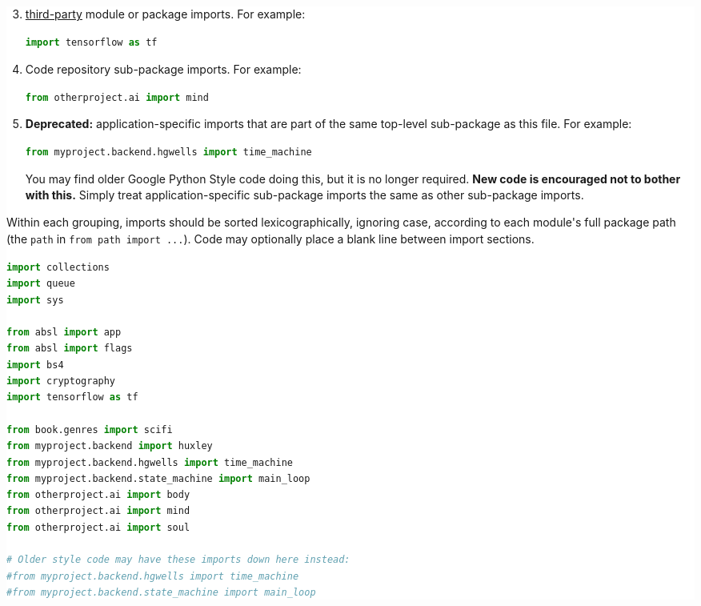 3.  [third-party](https://pypi.org/) module
    or package imports. For example:

    
    ```python
    import tensorflow as tf
    ```

4.  Code repository
    sub-package imports. For example:

    
    ```python
    from otherproject.ai import mind
    ```

5.  **Deprecated:** application-specific imports that are part of the same
    top-level
    sub-package as this file. For example:

    
    ```python
    from myproject.backend.hgwells import time_machine
    ```

    You may find older Google Python Style code doing this, but it is no longer
    required. **New code is encouraged not to bother with this.** Simply treat
    application-specific sub-package imports the same as other sub-package
    imports.

    
Within each grouping, imports should be sorted lexicographically, ignoring case,
according to each module's full package path (the `path` in `from path import
...`). Code may optionally place a blank line between import sections.

```python
import collections
import queue
import sys

from absl import app
from absl import flags
import bs4
import cryptography
import tensorflow as tf

from book.genres import scifi
from myproject.backend import huxley
from myproject.backend.hgwells import time_machine
from myproject.backend.state_machine import main_loop
from otherproject.ai import body
from otherproject.ai import mind
from otherproject.ai import soul

# Older style code may have these imports down here instead:
#from myproject.backend.hgwells import time_machine
#from myproject.backend.state_machine import main_loop
```

